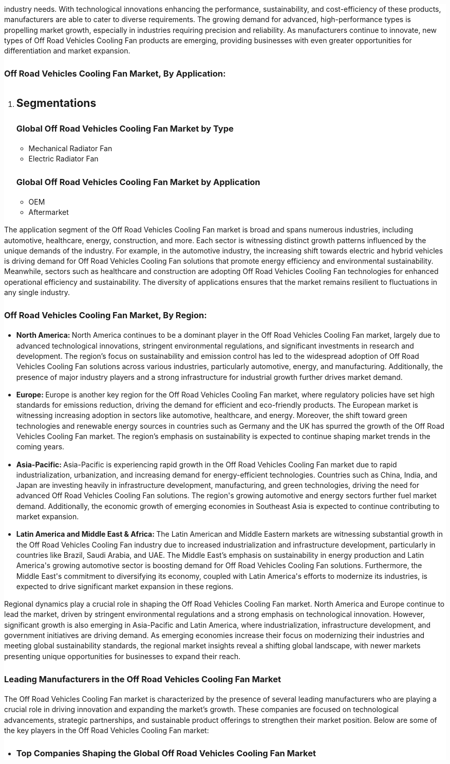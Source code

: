 industry needs. With technological innovations enhancing the performance, sustainability, and cost-efficiency of these products, manufacturers are able to cater to diverse requirements. The growing demand for advanced, high-performance types is propelling market growth, especially in industries requiring precision and reliability. As manufacturers continue to innovate, new types of Off Road Vehicles Cooling Fan products are emerging, providing businesses with even greater opportunities for differentiation and market expansion.</p><h3>Off Road Vehicles Cooling Fan Market,&nbsp;By Application:</h3><ol><li><h2>Segmentations</h2><h3>Global Off Road Vehicles Cooling Fan Market by Type</h3><ul><li>Mechanical Radiator Fan</li><li>Electric Radiator Fan</li></ul><h3>Global Off Road Vehicles Cooling Fan Market by Application</h3><ul><li>OEM</li><li>Aftermarket</li></ul></li></ol><p>The application segment of the Off Road Vehicles Cooling Fan market is broad and spans numerous industries, including automotive, healthcare, energy, construction, and more. Each sector is witnessing distinct growth patterns influenced by the unique demands of the industry. For example, in the automotive industry, the increasing shift towards electric and hybrid vehicles is driving demand for Off Road Vehicles Cooling Fan solutions that promote energy efficiency and environmental sustainability. Meanwhile, sectors such as healthcare and construction are adopting Off Road Vehicles Cooling Fan technologies for enhanced operational efficiency and sustainability. The diversity of applications ensures that the market remains resilient to fluctuations in any single industry.</p><h3>Off Road Vehicles Cooling Fan Market, By Region:</h3><ul><li><p><strong>North America:&nbsp;</strong>North America continues to be a dominant player in the Off Road Vehicles Cooling Fan market, largely due to advanced technological innovations, stringent environmental regulations, and significant investments in research and development. The region&rsquo;s focus on sustainability and emission control has led to the widespread adoption of Off Road Vehicles Cooling Fan solutions across various industries, particularly automotive, energy, and manufacturing. Additionally, the presence of major industry players and a strong infrastructure for industrial growth further drives market demand.</p></li><li><p><strong><strong>Europe:&nbsp;</strong></strong>Europe is another key region for the Off Road Vehicles Cooling Fan market, where regulatory policies have set high standards for emissions reduction, driving the demand for efficient and eco-friendly products. The European market is witnessing increasing adoption in sectors like automotive, healthcare, and energy. Moreover, the shift toward green technologies and renewable energy sources in countries such as Germany and the UK has spurred the growth of the Off Road Vehicles Cooling Fan market. The region&rsquo;s emphasis on sustainability is expected to continue shaping market trends in the coming years.</p></li><li><p><strong><strong>Asia-Pacific:&nbsp;</strong></strong>Asia-Pacific is experiencing rapid growth in the Off Road Vehicles Cooling Fan market due to rapid industrialization, urbanization, and increasing demand for energy-efficient technologies. Countries such as China, India, and Japan are investing heavily in infrastructure development, manufacturing, and green technologies, driving the need for advanced Off Road Vehicles Cooling Fan solutions. The region's growing automotive and energy sectors further fuel market demand. Additionally, the economic growth of emerging economies in Southeast Asia is expected to continue contributing to market expansion.</p></li><li><p><strong><strong>Latin America and Middle East &amp; Africa:&nbsp;</strong></strong>The Latin American and Middle Eastern markets are witnessing substantial growth in the Off Road Vehicles Cooling Fan industry due to increased industrialization and infrastructure development, particularly in countries like Brazil, Saudi Arabia, and UAE. The Middle East&rsquo;s emphasis on sustainability in energy production and Latin America's growing automotive sector is boosting demand for Off Road Vehicles Cooling Fan solutions. Furthermore, the Middle East's commitment to diversifying its economy, coupled with Latin America's efforts to modernize its industries, is expected to drive significant market expansion in these regions.</p></li></ul><p>Regional dynamics play a crucial role in shaping the Off Road Vehicles Cooling Fan market. North America and Europe continue to lead the market, driven by stringent environmental regulations and a strong emphasis on technological innovation. However, significant growth is also emerging in Asia-Pacific and Latin America, where industrialization, infrastructure development, and government initiatives are driving demand. As emerging economies increase their focus on modernizing their industries and meeting global sustainability standards, the regional market insights reveal a shifting global landscape, with newer markets presenting unique opportunities for businesses to expand their reach.</p><h3><strong>Leading Manufacturers in the Off Road Vehicles Cooling Fan Market</strong></h3><p>The Off Road Vehicles Cooling Fan market is characterized by the presence of several leading manufacturers who are playing a crucial role in driving innovation and expanding the market&rsquo;s growth. These companies are focused on technological advancements, strategic partnerships, and sustainable product offerings to strengthen their market position. Below are some of the key players in the Off Road Vehicles Cooling Fan market:</p></div><div class="article-main__content" data-test-id="publishing-text-block"><ul><li><span class=""><h3>Top Companies Shaping the Global Off Road Vehicles Cooling Fan Market